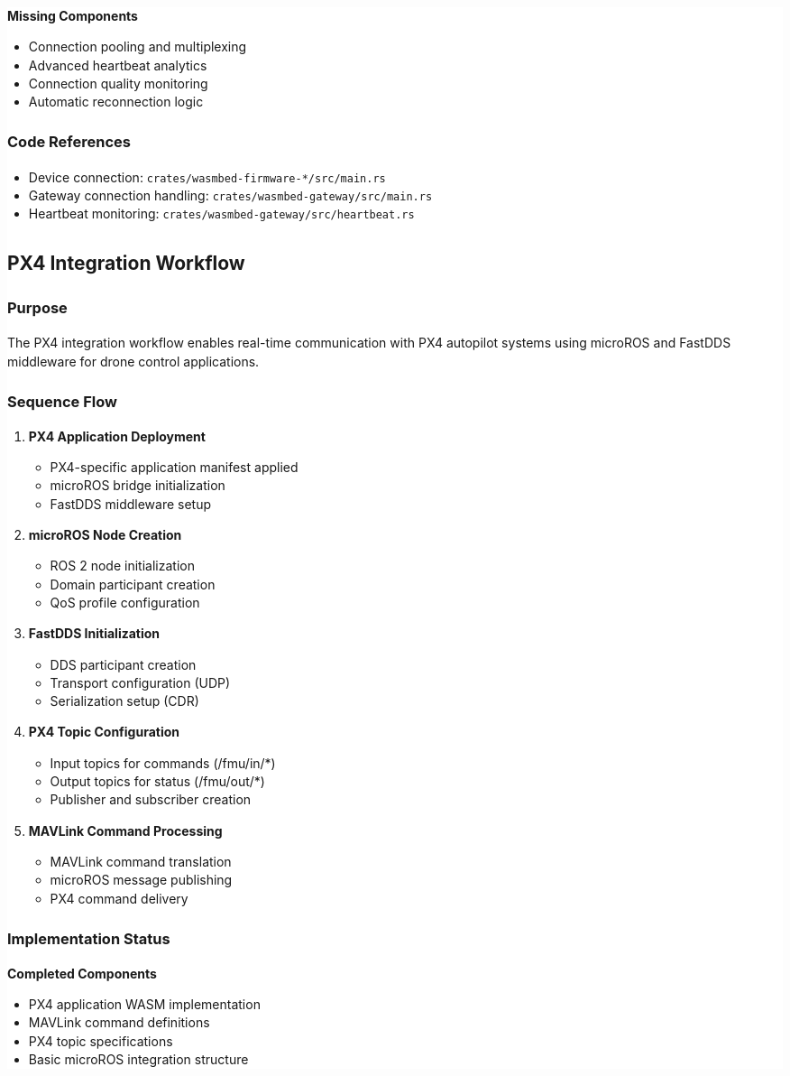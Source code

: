 **Missing Components**
- Connection pooling and multiplexing
- Advanced heartbeat analytics
- Connection quality monitoring
- Automatic reconnection logic

### Code References

- Device connection: `crates/wasmbed-firmware-*/src/main.rs`
- Gateway connection handling: `crates/wasmbed-gateway/src/main.rs`
- Heartbeat monitoring: `crates/wasmbed-gateway/src/heartbeat.rs`

## PX4 Integration Workflow

### Purpose

The PX4 integration workflow enables real-time communication with PX4 autopilot systems using microROS and FastDDS middleware for drone control applications.

### Sequence Flow

1. **PX4 Application Deployment**
   - PX4-specific application manifest applied
   - microROS bridge initialization
   - FastDDS middleware setup

2. **microROS Node Creation**
   - ROS 2 node initialization
   - Domain participant creation
   - QoS profile configuration

3. **FastDDS Initialization**
   - DDS participant creation
   - Transport configuration (UDP)
   - Serialization setup (CDR)

4. **PX4 Topic Configuration**
   - Input topics for commands (/fmu/in/*)
   - Output topics for status (/fmu/out/*)
   - Publisher and subscriber creation

5. **MAVLink Command Processing**
   - MAVLink command translation
   - microROS message publishing
   - PX4 command delivery

### Implementation Status

**Completed Components**
- PX4 application WASM implementation
- MAVLink command definitions
- PX4 topic specifications
- Basic microROS integration structure
